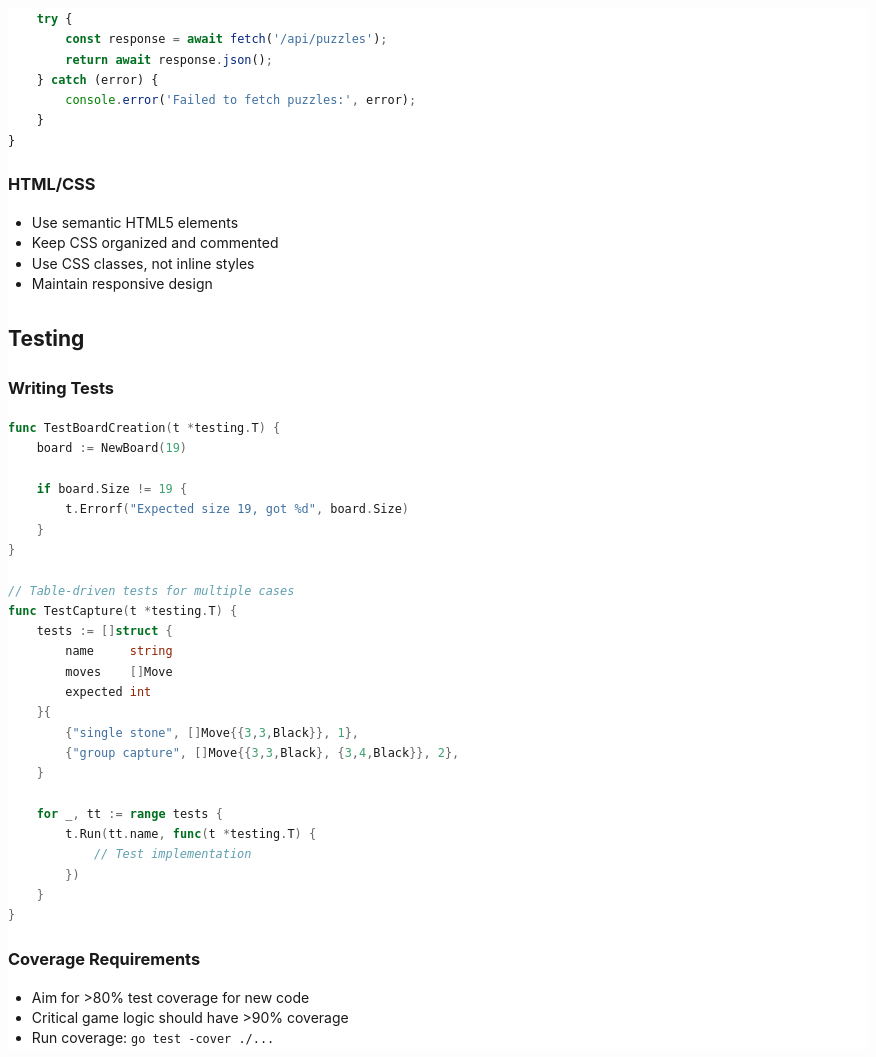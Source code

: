 ```javascript
    try {
        const response = await fetch('/api/puzzles');
        return await response.json();
    } catch (error) {
        console.error('Failed to fetch puzzles:', error);
    }
}
```

### HTML/CSS
- Use semantic HTML5 elements
- Keep CSS organized and commented
- Use CSS classes, not inline styles
- Maintain responsive design

## Testing

### Writing Tests
```go
func TestBoardCreation(t *testing.T) {
    board := NewBoard(19)
    
    if board.Size != 19 {
        t.Errorf("Expected size 19, got %d", board.Size)
    }
}

// Table-driven tests for multiple cases
func TestCapture(t *testing.T) {
    tests := []struct {
        name     string
        moves    []Move
        expected int
    }{
        {"single stone", []Move{{3,3,Black}}, 1},
        {"group capture", []Move{{3,3,Black}, {3,4,Black}}, 2},
    }
    
    for _, tt := range tests {
        t.Run(tt.name, func(t *testing.T) {
            // Test implementation
        })
    }
}
```

### Coverage Requirements
- Aim for >80% test coverage for new code
- Critical game logic should have >90% coverage
- Run coverage: `go test -cover ./...`
